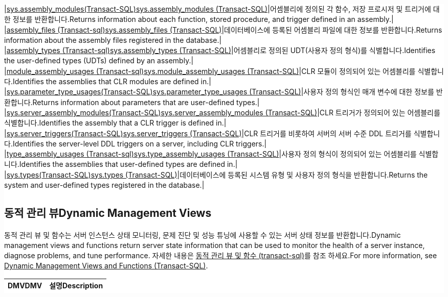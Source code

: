 |[<span data-ttu-id="eb1c2-155">sys.assembly_modules&#40;Transact-SQL&#41;</span><span class="sxs-lookup"><span data-stu-id="eb1c2-155">sys.assembly_modules &#40;Transact-SQL&#41;</span></span>](/sql/relational-databases/system-catalog-views/sys-assembly-modules-transact-sql)|<span data-ttu-id="eb1c2-156">어셈블리에 정의된 각 함수, 저장 프로시저 및 트리거에 대한 정보를 반환합니다.</span><span class="sxs-lookup"><span data-stu-id="eb1c2-156">Returns information about each function, stored procedure, and trigger defined in an assembly.</span></span>|  
|[<span data-ttu-id="eb1c2-157">assembly_files &#40;Transact-sql&#41;</span><span class="sxs-lookup"><span data-stu-id="eb1c2-157">sys.assembly_files &#40;Transact-SQL&#41;</span></span>](/sql/relational-databases/system-catalog-views/sys-assembly-files-transact-sql)|<span data-ttu-id="eb1c2-158">데이터베이스에 등록된 어셈블리 파일에 대한 정보를 반환합니다.</span><span class="sxs-lookup"><span data-stu-id="eb1c2-158">Returns information about the assembly files registered in the database.</span></span>|  
|[<span data-ttu-id="eb1c2-159">assembly_types &#40;Transact-sql&#41;</span><span class="sxs-lookup"><span data-stu-id="eb1c2-159">sys.assembly_types &#40;Transact-SQL&#41;</span></span>](/sql/relational-databases/system-catalog-views/sys-assembly-types-transact-sql)|<span data-ttu-id="eb1c2-160">어셈블리로 정의된 UDT(사용자 정의 형식)를 식별합니다.</span><span class="sxs-lookup"><span data-stu-id="eb1c2-160">Identifies the user-defined types (UDTs) defined by an assembly.</span></span>|  
|[<span data-ttu-id="eb1c2-161">module_assembly_usages &#40;Transact-sql&#41;</span><span class="sxs-lookup"><span data-stu-id="eb1c2-161">sys.module_assembly_usages &#40;Transact-SQL&#41;</span></span>](/sql/relational-databases/system-catalog-views/sys-module-assembly-usages-transact-sql)|<span data-ttu-id="eb1c2-162">CLR 모듈이 정의되어 있는 어셈블리를 식별합니다.</span><span class="sxs-lookup"><span data-stu-id="eb1c2-162">Identifies the assemblies that CLR modules are defined in.</span></span>|  
|[<span data-ttu-id="eb1c2-163">sys.parameter_type_usages&#40;Transact-SQL&#41;</span><span class="sxs-lookup"><span data-stu-id="eb1c2-163">sys.parameter_type_usages &#40;Transact-SQL&#41;</span></span>](/sql/relational-databases/system-catalog-views/sys-parameter-type-usages-transact-sql)|<span data-ttu-id="eb1c2-164">사용자 정의 형식인 매개 변수에 대한 정보를 반환합니다.</span><span class="sxs-lookup"><span data-stu-id="eb1c2-164">Returns information about parameters that are user-defined types.</span></span>|  
|[<span data-ttu-id="eb1c2-165">sys.server_assembly_modules&#40;Transact-SQL&#41;</span><span class="sxs-lookup"><span data-stu-id="eb1c2-165">sys.server_assembly_modules &#40;Transact-SQL&#41;</span></span>](/sql/relational-databases/system-catalog-views/sys-server-assembly-modules-transact-sql)|<span data-ttu-id="eb1c2-166">CLR 트리거가 정의되어 있는 어셈블리를 식별합니다.</span><span class="sxs-lookup"><span data-stu-id="eb1c2-166">Identifies the assembly that a CLR trigger is defined in.</span></span>|  
|[<span data-ttu-id="eb1c2-167">sys.server_triggers&#40;Transact-SQL&#41;</span><span class="sxs-lookup"><span data-stu-id="eb1c2-167">sys.server_triggers &#40;Transact-SQL&#41;</span></span>](/sql/relational-databases/system-catalog-views/sys-server-triggers-transact-sql)|<span data-ttu-id="eb1c2-168">CLR 트리거를 비롯하여 서버의 서버 수준 DDL 트리거를 식별합니다.</span><span class="sxs-lookup"><span data-stu-id="eb1c2-168">Identifies the server-level DDL triggers on a server, including CLR triggers.</span></span>|  
|[<span data-ttu-id="eb1c2-169">type_assembly_usages &#40;Transact-sql&#41;</span><span class="sxs-lookup"><span data-stu-id="eb1c2-169">sys.type_assembly_usages &#40;Transact-SQL&#41;</span></span>](/sql/relational-databases/system-catalog-views/sys-type-assembly-usages-transact-sql)|<span data-ttu-id="eb1c2-170">사용자 정의 형식이 정의되어 있는 어셈블리를 식별합니다.</span><span class="sxs-lookup"><span data-stu-id="eb1c2-170">Identifies the assemblies that user-defined types are defined in.</span></span>|  
|[<span data-ttu-id="eb1c2-171">sys.types&#40;Transact-SQL&#41;</span><span class="sxs-lookup"><span data-stu-id="eb1c2-171">sys.types &#40;Transact-SQL&#41;</span></span>](/sql/relational-databases/system-catalog-views/sys-types-transact-sql)|<span data-ttu-id="eb1c2-172">데이터베이스에 등록된 시스템 유형 및 사용자 정의 형식을 반환합니다.</span><span class="sxs-lookup"><span data-stu-id="eb1c2-172">Returns the system and user-defined types registered in the database.</span></span>|  
  
## <a name="dynamic-management-views"></a><span data-ttu-id="eb1c2-173">동적 관리 뷰</span><span class="sxs-lookup"><span data-stu-id="eb1c2-173">Dynamic Management Views</span></span>  
 <span data-ttu-id="eb1c2-174">동적 관리 뷰 및 함수는 서버 인스턴스 상태 모니터링, 문제 진단 및 성능 튜닝에 사용할 수 있는 서버 상태 정보를 반환합니다.</span><span class="sxs-lookup"><span data-stu-id="eb1c2-174">Dynamic management views and functions return server state information that can be used to monitor the health of a server instance, diagnose problems, and tune performance.</span></span> <span data-ttu-id="eb1c2-175">자세한 내용은 [동적 관리 뷰 및 함수 &#40;transact-sql&#41;](../views/views.md)를 참조 하세요.</span><span class="sxs-lookup"><span data-stu-id="eb1c2-175">For more information, see [Dynamic Management Views and Functions &#40;Transact-SQL&#41;](../views/views.md).</span></span>  
  
|<span data-ttu-id="eb1c2-176">DMV</span><span class="sxs-lookup"><span data-stu-id="eb1c2-176">DMV</span></span>|<span data-ttu-id="eb1c2-177">설명</span><span class="sxs-lookup"><span data-stu-id="eb1c2-177">Description</span></span>|  
|---------|-----------------|  